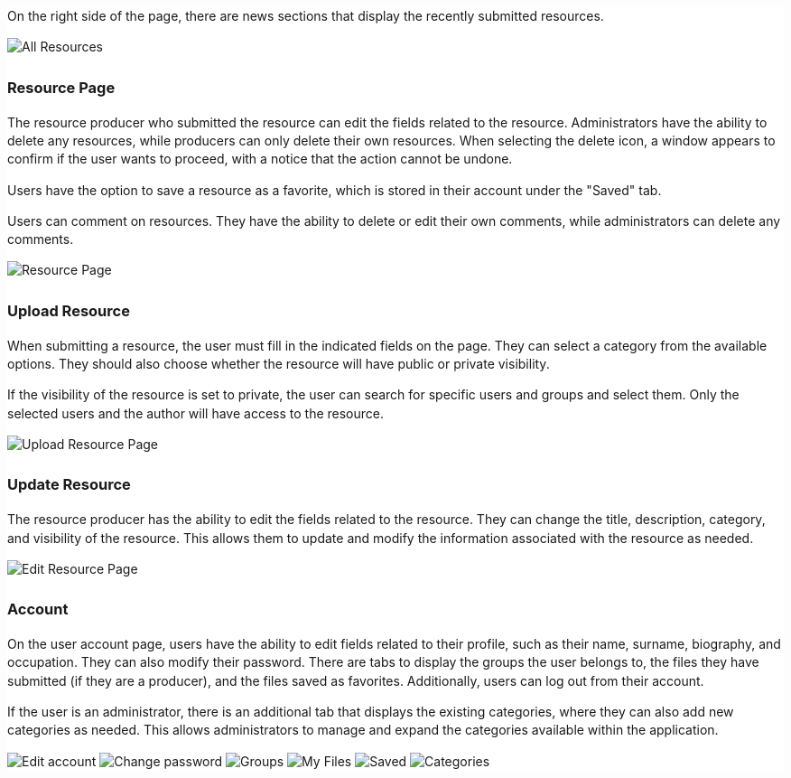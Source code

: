On the right side of the page, there are news sections that display the recently submitted resources.

![All Resources](allresources.png "All Resources Page")



### Resource Page
The resource producer who submitted the resource can edit the fields related to the resource. Administrators have the ability to delete any resources, while producers can only delete their own resources. When selecting the delete icon, a window appears to confirm if the user wants to proceed, with a notice that the action cannot be undone.

Users have the option to save a resource as a favorite, which is stored in their account under the "Saved" tab.

Users can comment on resources. They have the ability to delete or edit their own comments, while administrators can delete any comments.

![Resource Page](resource.png "Resource Page")


### Upload Resource
When submitting a resource, the user must fill in the indicated fields on the page. They can select a category from the available options. They should also choose whether the resource will have public or private visibility.

If the visibility of the resource is set to private, the user can search for specific users and groups and select them. Only the selected users and the author will have access to the resource.

![Upload Resource Page](upload.png "Upload Resource Page")


### Update Resource
The resource producer has the ability to edit the fields related to the resource. They can change the title, description, category, and visibility of the resource. This allows them to update and modify the information associated with the resource as needed.

![Edit Resource Page](edit.png "Edit Resource Page")


### Account

On the user account page, users have the ability to edit fields related to their profile, such as their name, surname, biography, and occupation. They can also modify their password. There are tabs to display the groups the user belongs to, the files they have submitted (if they are a producer), and the files saved as favorites. Additionally, users can log out from their account.

If the user is an administrator, there is an additional tab that displays the existing categories, where they can also add new categories as needed. This allows administrators to manage and expand the categories available within the application.

![Edit account](acc.png "Edit account")
![Change password](changepass.png "Change password")
![Groups](groups.png "Groups")
![My Files](myfiles.png "My Files")
![Saved](saved.png "Saved")
![Categories](categories.png "Categories")
